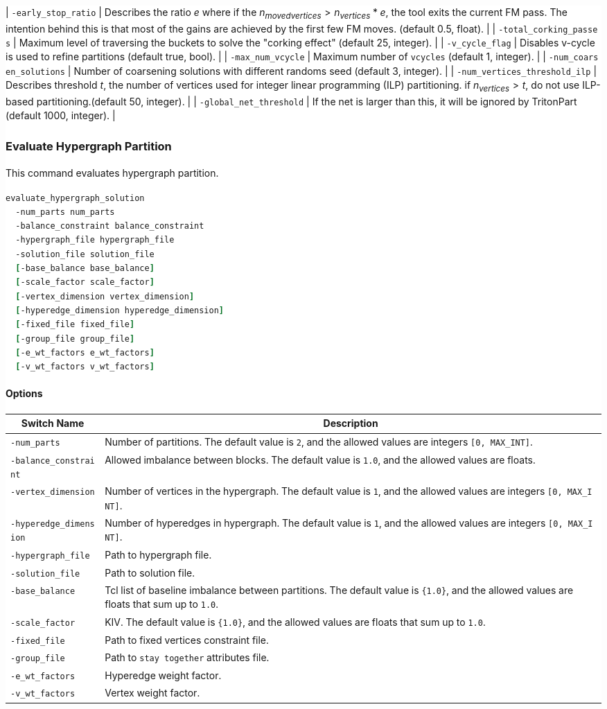 | `-early_stop_ratio` | Describes the ratio $e$ where if the $n_{moved vertices} > n_{vertices} * e$, the tool exits the current FM pass. The intention behind this is that most of the gains are achieved by the first few FM moves. (default 0.5, float). |
| `-total_corking_passes` | Maximum level of traversing the buckets to solve the "corking effect" (default 25, integer). |
| `-v_cycle_flag` | Disables v-cycle is used to refine partitions (default true, bool). |
| `-max_num_vcycle` | Maximum number of `vcycles` (default 1, integer). |
| `-num_coarsen_solutions` | Number of coarsening solutions with different randoms seed (default 3, integer). |
| `-num_vertices_threshold_ilp` | Describes threshold $t$, the number of vertices used for integer linear programming (ILP) partitioning. if $n_{vertices} > t$, do not use ILP-based partitioning.(default 50, integer). |
| `-global_net_threshold` | If the net is larger than this, it will be ignored by TritonPart (default 1000, integer). |

### Evaluate Hypergraph Partition

This command evaluates hypergraph partition.

```tcl
evaluate_hypergraph_solution
  -num_parts num_parts
  -balance_constraint balance_constraint
  -hypergraph_file hypergraph_file
  -solution_file solution_file
  [-base_balance base_balance]
  [-scale_factor scale_factor]
  [-vertex_dimension vertex_dimension]
  [-hyperedge_dimension hyperedge_dimension]
  [-fixed_file fixed_file]
  [-group_file group_file]
  [-e_wt_factors e_wt_factors]
  [-v_wt_factors v_wt_factors] 
```

#### Options

| Switch Name | Description | 
| ----- | ----- |
| `-num_parts` | Number of partitions. The default value is `2`, and the allowed values are integers `[0, MAX_INT]`. |
| `-balance_constraint` | Allowed imbalance between blocks. The default value is `1.0`, and the allowed values are floats. |
| `-vertex_dimension` | Number of vertices in the hypergraph. The default value is `1`, and the allowed values are integers `[0, MAX_INT]`. |
| `-hyperedge_dimension` | Number of hyperedges in hypergraph. The default value is `1`, and the allowed values are integers `[0, MAX_INT]`. |
| `-hypergraph_file` | Path to hypergraph file. |
| `-solution_file` | Path to solution file. |
| `-base_balance` | Tcl list of baseline imbalance between partitions. The default value is `{1.0}`, and the allowed values are floats that sum up to `1.0`. |
| `-scale_factor` | KIV. The default value is `{1.0}`, and the allowed values are floats that sum up to `1.0`. |
| `-fixed_file` | Path to fixed vertices constraint file. |
| `-group_file` | Path to `stay together` attributes file. |
| `-e_wt_factors` | Hyperedge weight factor. |
| `-v_wt_factors` | Vertex weight factor. |

